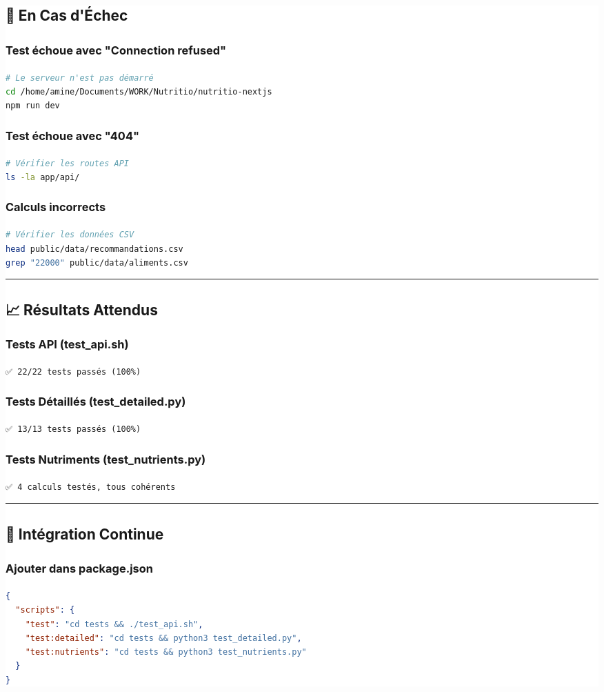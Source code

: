 
## 🐛 En Cas d'Échec

### Test échoue avec "Connection refused"
```bash
# Le serveur n'est pas démarré
cd /home/amine/Documents/WORK/Nutritio/nutritio-nextjs
npm run dev
```

### Test échoue avec "404"
```bash
# Vérifier les routes API
ls -la app/api/
```

### Calculs incorrects
```bash
# Vérifier les données CSV
head public/data/recommandations.csv
grep "22000" public/data/aliments.csv
```

---

## 📈 Résultats Attendus

### Tests API (test_api.sh)
```
✅ 22/22 tests passés (100%)
```

### Tests Détaillés (test_detailed.py)
```
✅ 13/13 tests passés (100%)
```

### Tests Nutriments (test_nutrients.py)
```
✅ 4 calculs testés, tous cohérents
```

---

## 🔄 Intégration Continue

### Ajouter dans package.json
```json
{
  "scripts": {
    "test": "cd tests && ./test_api.sh",
    "test:detailed": "cd tests && python3 test_detailed.py",
    "test:nutrients": "cd tests && python3 test_nutrients.py"
  }
}
```

